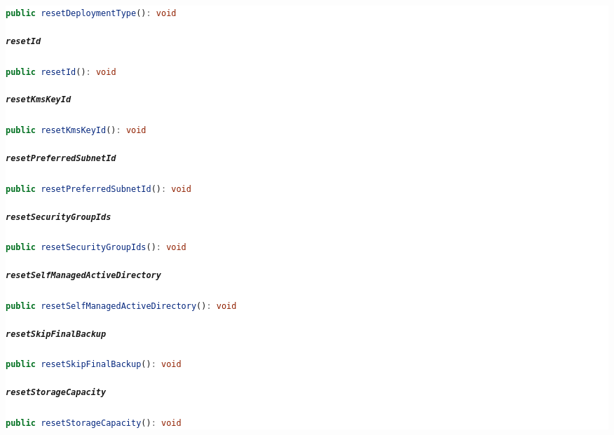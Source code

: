 ```typescript
public resetDeploymentType(): void
```

##### `resetId` <a name="resetId" id="@cdktf/aws-cdk.fsxWindowsFileSystem.FsxWindowsFileSystem.resetId"></a>

```typescript
public resetId(): void
```

##### `resetKmsKeyId` <a name="resetKmsKeyId" id="@cdktf/aws-cdk.fsxWindowsFileSystem.FsxWindowsFileSystem.resetKmsKeyId"></a>

```typescript
public resetKmsKeyId(): void
```

##### `resetPreferredSubnetId` <a name="resetPreferredSubnetId" id="@cdktf/aws-cdk.fsxWindowsFileSystem.FsxWindowsFileSystem.resetPreferredSubnetId"></a>

```typescript
public resetPreferredSubnetId(): void
```

##### `resetSecurityGroupIds` <a name="resetSecurityGroupIds" id="@cdktf/aws-cdk.fsxWindowsFileSystem.FsxWindowsFileSystem.resetSecurityGroupIds"></a>

```typescript
public resetSecurityGroupIds(): void
```

##### `resetSelfManagedActiveDirectory` <a name="resetSelfManagedActiveDirectory" id="@cdktf/aws-cdk.fsxWindowsFileSystem.FsxWindowsFileSystem.resetSelfManagedActiveDirectory"></a>

```typescript
public resetSelfManagedActiveDirectory(): void
```

##### `resetSkipFinalBackup` <a name="resetSkipFinalBackup" id="@cdktf/aws-cdk.fsxWindowsFileSystem.FsxWindowsFileSystem.resetSkipFinalBackup"></a>

```typescript
public resetSkipFinalBackup(): void
```

##### `resetStorageCapacity` <a name="resetStorageCapacity" id="@cdktf/aws-cdk.fsxWindowsFileSystem.FsxWindowsFileSystem.resetStorageCapacity"></a>

```typescript
public resetStorageCapacity(): void
```
